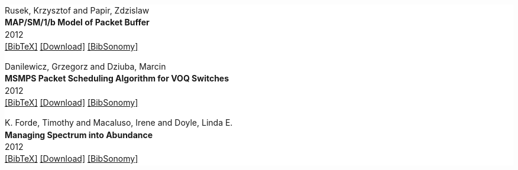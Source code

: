 <div id="mashaly12" style="display: none;" class="bibtex">@inproceedings{mashaly12,
    title         = { Load Balancing in Cloud-based Content Delivery Networks using Adaptive Server Activation/Deactivation },
    year          = { 2012 },
    author        = { Mashaly, Maggie and Kuhn, Paul J. },
    pages         = { 1-3 },
    misc          = {   misc = SPS1 }
}</div>

Rusek, Krzysztof and Papir, Zdzislaw<br/>
**MAP/SM/1/b Model of Packet Buffer**<br/>
 2012<br/>
[\[BibTeX\]](javascript:toggleVis('rusek12'))
[\[Download\]](https://gitlab2.informatik.uni-wuerzburg.de/itc-conference/itc-conference-public/-/raw/master/itc24/rusek12.pdf?inline=true)
[\[BibSonomy\]](https://www.bibsonomy.org/bibtex/1447a2c755e5d310807051fc36aeee4c/itc)

<div id="rusek12" style="display: none;" class="bibtex">@inproceedings{rusek12,
    title         = { MAP/SM/1/b Model of Packet Buffer },
    year          = { 2012 },
    author        = { Rusek, Krzysztof and Papir, Zdzislaw },
    pages         = { 1-2 },
    misc          = {   misc = SPS1 }
}</div>

Danilewicz, Grzegorz and Dziuba, Marcin<br/>
**MSMPS Packet Scheduling Algorithm for VOQ Switches**<br/>
 2012<br/>
[\[BibTeX\]](javascript:toggleVis('danilewicz12'))
[\[Download\]](https://gitlab2.informatik.uni-wuerzburg.de/itc-conference/itc-conference-public/-/raw/master/itc24/danilewicz12.pdf?inline=true)
[\[BibSonomy\]](https://www.bibsonomy.org/bibtex/8e4876fbe026fd355ae2484a33889a11/itc)

<div id="danilewicz12" style="display: none;" class="bibtex">@inproceedings{danilewicz12,
    title         = { MSMPS Packet Scheduling Algorithm for VOQ Switches },
    year          = { 2012 },
    author        = { Danilewicz, Grzegorz and Dziuba, Marcin },
    pages         = { 1-2 },
    misc          = {   misc = SPS1 }
}</div>

K. Forde, Timothy and Macaluso, Irene and Doyle, Linda E.<br/>
**Managing Spectrum into Abundance**<br/>
 2012<br/>
[\[BibTeX\]](javascript:toggleVis('forde12'))
[\[Download\]](https://gitlab2.informatik.uni-wuerzburg.de/itc-conference/itc-conference-public/-/raw/master/itc24/forde12.pdf?inline=true)
[\[BibSonomy\]](https://www.bibsonomy.org/bibtex/8d098d2871cd8aa039e5eb4153561e23/itc)

<div id="forde12" style="display: none;" class="bibtex">@inproceedings{forde12,
    title         = { Managing Spectrum into Abundance },
    year          = { 2012 },
    author        = { K. Forde, Timothy and Macaluso, Irene and Doyle, Linda E. },
    pages         = { 1-9 },
    misc          = {   misc = W3 }
}</div>
